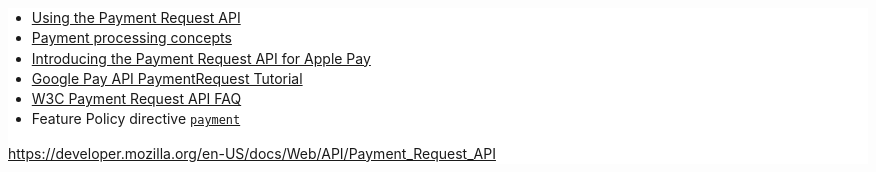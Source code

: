 -   [Using the Payment Request API](payment_request_api/using_the_payment_request_api)
-   [Payment processing concepts](payment_request_api/concepts)
-   [Introducing the Payment Request API for Apple Pay](https://webkit.org/blog/8182/introducing-the-payment-request-api-for-apple-pay/)
-   [Google Pay API PaymentRequest Tutorial](https://developers.google.com/pay/api/web/guides/paymentrequest/tutorial)
-   [W3C Payment Request API FAQ](https://github.com/w3c/payment-request-info/wiki/FAQ)
-   Feature Policy directive [`payment`](https://developer.mozilla.org/en-US/docs/Web/HTTP/Headers/Feature-Policy/payment)

<a href="https://developer.mozilla.org/en-US/docs/Web/API/Payment_Request_API" class="_attribution-link">https://developer.mozilla.org/en-US/docs/Web/API/Payment_Request_API</a>
